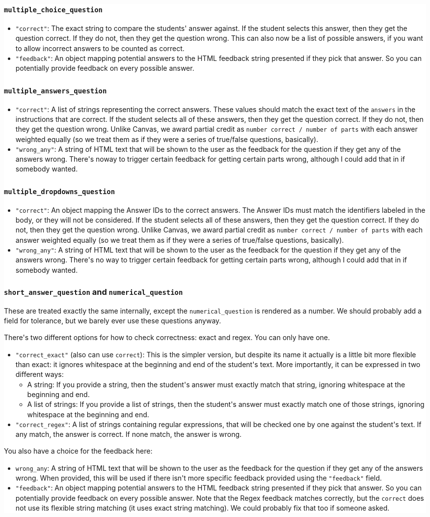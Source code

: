 ### `multiple_choice_question`

* `"correct"`: The exact string to compare the students' answer against. If the student selects this answer, then they get the question correct. If they do not, then they get the question wrong. This can also now be a list of possible answers, if you want to allow incorrect answers to be counted as correct.
* `"feedback"`: An object mapping potential answers to the HTML feedback string presented if they pick that answer. So you can potentially provide feedback on every possible answer.

### `multiple_answers_question`

* `"correct"`: A list of strings representing the correct answers. These values should match the exact text of the `answers` in the instructions that are correct. If the student selects all of these answers, then they get the question correct. If they do not, then they get the question wrong. Unlike Canvas, we award partial credit as `number correct / number of parts` with each answer weighted equally (so we treat them as if they were a series of true/false questions, basically).
* `"wrong_any"`: A string of HTML text that will be shown to the user as the feedback for the question if they get any of the answers wrong. There's noway to trigger certain feedback for getting certain parts wrong, although I could add that in if somebody wanted.

### `multiple_dropdowns_question`

* `"correct"`: An object mapping the Answer IDs to the correct answers. The Answer IDs must match the identifiers labeled in the body, or they will not be considered. If the student selects all of these answers, then they get the question correct. If they do not, then they get the question wrong. Unlike Canvas, we award partial credit as `number correct / number of parts` with each answer weighted equally (so we treat them as if they were a series of true/false questions, basically).
* `"wrong_any"`: A string of HTML text that will be shown to the user as the feedback for the question if they get any of the answers wrong. There's no way to trigger certain feedback for getting certain parts wrong, although I could add that in if somebody wanted.

### `short_answer_question` and `numerical_question`

These are treated exactly the same internally, except the `numerical_question` is rendered as a number. We should probably add a field for tolerance, but we barely ever use these questions anyway.

There's two different options for how to check correctness: exact and regex. You can only have one.

* `"correct_exact"` (also can use `correct`): This is the simpler version, but despite its name it actually is a little bit more flexible than exact: it ignores whitespace at the beginning and end of the student's text. More importantly, it can be expressed in two different ways:
  * A string: If you provide a string, then the student's answer must exactly match that string, ignoring whitespace at the beginning and end.
  * A list of strings: If you provide a list of strings, then the student's answer must exactly match one of those strings, ignoring whitespace at the beginning and end.
* `"correct_regex"`: A list of strings containing regular expressions, that will be checked one by one against the student's text. If any match, the answer is correct. If none match, the answer is wrong.

You also have a choice for the feedback here:

* `wrong_any`: A string of HTML text that will be shown to the user as the feedback for the question if they get any of the answers wrong. When provided, this will be used if there isn't more specific feedback provided using the `"feedback"` field.
* `"feedback"`: An object mapping potential answers to the HTML feedback string presented if they pick that answer. So you can potentially provide feedback on every possible answer. Note that the Regex feedback matches correctly, but the `correct` does not use its flexible string matching (it uses exact string matching). We could probably fix that too if someone asked.
